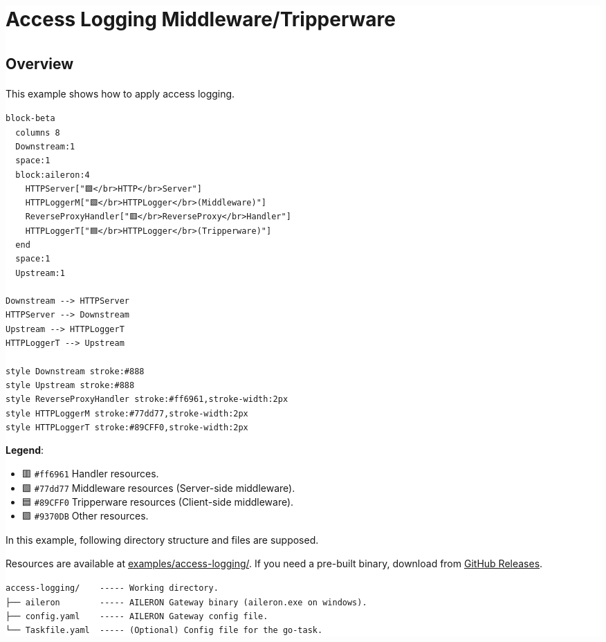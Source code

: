 # Access Logging Middleware/Tripperware

## Overview

This example shows how to apply access logging.

```mermaid
block-beta
  columns 8
  Downstream:1
  space:1
  block:aileron:4
    HTTPServer["🟪</br>HTTP</br>Server"]
    HTTPLoggerM["🟩</br>HTTPLogger</br>(Middleware)"]
    ReverseProxyHandler["🟥</br>ReverseProxy</br>Handler"]
    HTTPLoggerT["🟦</br>HTTPLogger</br>(Tripperware)"]
  end
  space:1
  Upstream:1

Downstream --> HTTPServer
HTTPServer --> Downstream
Upstream --> HTTPLoggerT
HTTPLoggerT --> Upstream

style Downstream stroke:#888
style Upstream stroke:#888
style ReverseProxyHandler stroke:#ff6961,stroke-width:2px
style HTTPLoggerM stroke:#77dd77,stroke-width:2px
style HTTPLoggerT stroke:#89CFF0,stroke-width:2px
```

**Legend**:

- 🟥 `#ff6961` Handler resources.
- 🟩 `#77dd77` Middleware resources (Server-side middleware).
- 🟦 `#89CFF0` Tripperware resources (Client-side middleware).
- 🟪 `#9370DB` Other resources.

In this example, following directory structure and files are supposed.

Resources are available at [examples/access-logging/](https://github.com/aileron-gateway/aileron-gateway/tree/main/examples/access-logging).
If you need a pre-built binary, download from [GitHub Releases](https://github.com/aileron-gateway/aileron-gateway/releases).

```txt
access-logging/    ----- Working directory.
├── aileron        ----- AILERON Gateway binary (aileron.exe on windows).
├── config.yaml    ----- AILERON Gateway config file.
└── Taskfile.yaml  ----- (Optional) Config file for the go-task.
```
